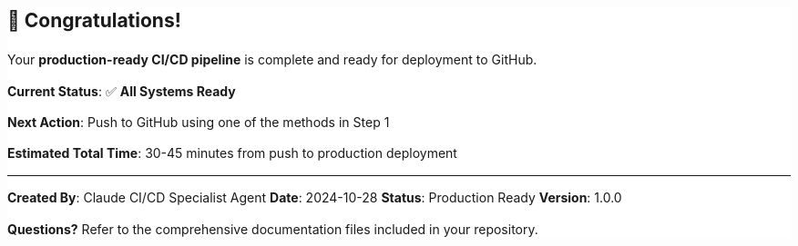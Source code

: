 
## 🎉 Congratulations!

Your **production-ready CI/CD pipeline** is complete and ready for deployment to GitHub.

**Current Status**: ✅ **All Systems Ready**

**Next Action**: Push to GitHub using one of the methods in Step 1

**Estimated Total Time**: 30-45 minutes from push to production deployment

---

**Created By**: Claude CI/CD Specialist Agent
**Date**: 2024-10-28
**Status**: Production Ready
**Version**: 1.0.0

**Questions?** Refer to the comprehensive documentation files included in your repository.

